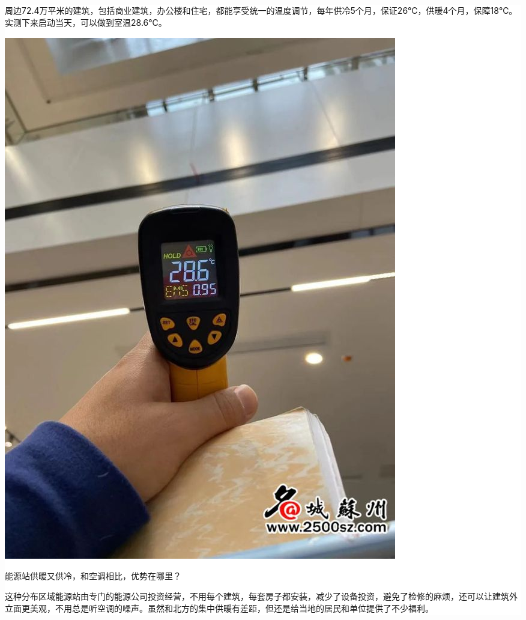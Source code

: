 周边72.4万平米的建筑，包括商业建筑，办公楼和住宅，都能享受统一的温度调节，每年供冷5个月，保证26℃，供暖4个月，保障18℃。实测下来启动当天，可以做到室温28.6℃。

![](images/btnews/0201_0300/0228/media/image29.jpeg)

能源站供暖又供冷，和空调相比，优势在哪里？

这种分布区域能源站由专门的能源公司投资经营，不用每个建筑，每套房子都安装，减少了设备投资，避免了检修的麻烦，还可以让建筑外立面更美观，不用总是听空调的噪声。虽然和北方的集中供暖有差距，但还是给当地的居民和单位提供了不少福利。
